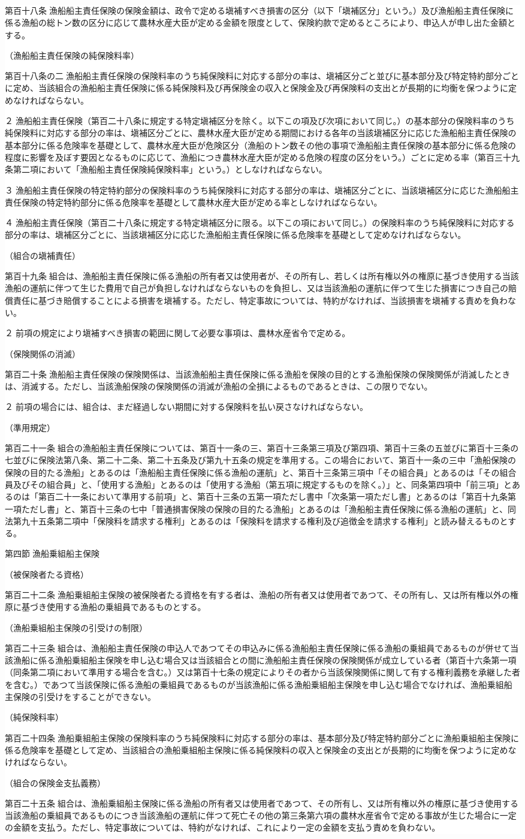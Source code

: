 第百十八条 漁船船主責任保険の保険金額は、政令で定める塡補すべき損害の区分（以下「塡補区分」という。）及び漁船船主責任保険に係る漁船の総トン数の区分に応じて農林水産大臣が定める金額を限度として、保険約款で定めるところにより、申込人が申し出た金額とする。

（漁船船主責任保険の純保険料率）

第百十八条の二 漁船船主責任保険の保険料率のうち純保険料に対応する部分の率は、塡補区分ごと並びに基本部分及び特定特約部分ごとに定め、当該組合の漁船船主責任保険に係る純保険料及び再保険金の収入と保険金及び再保険料の支出とが長期的に均衡を保つように定めなければならない。

２ 漁船船主責任保険（第百二十八条に規定する特定塡補区分を除く。以下この項及び次項において同じ。）の基本部分の保険料率のうち純保険料に対応する部分の率は、塡補区分ごとに、農林水産大臣が定める期間における各年の当該塡補区分に応じた漁船船主責任保険の基本部分に係る危険率を基礎として、農林水産大臣が危険区分（漁船のトン数その他の事項で漁船船主責任保険の基本部分に係る危険の程度に影響を及ぼす要因となるものに応じて、漁船につき農林水産大臣が定める危険の程度の区分をいう。）ごとに定める率（第百三十九条第二項において「漁船船主責任保険純保険料率」という。）としなければならない。

３ 漁船船主責任保険の特定特約部分の保険料率のうち純保険料に対応する部分の率は、塡補区分ごとに、当該塡補区分に応じた漁船船主責任保険の特定特約部分に係る危険率を基礎として農林水産大臣が定める率としなければならない。

４ 漁船船主責任保険（第百二十八条に規定する特定塡補区分に限る。以下この項において同じ。）の保険料率のうち純保険料に対応する部分の率は、塡補区分ごとに、当該塡補区分に応じた漁船船主責任保険に係る危険率を基礎として定めなければならない。

（組合の塡補責任）

第百十九条 組合は、漁船船主責任保険に係る漁船の所有者又は使用者が、その所有し、若しくは所有権以外の権原に基づき使用する当該漁船の運航に伴つて生じた費用で自己が負担しなければならないものを負担し、又は当該漁船の運航に伴つて生じた損害につき自己の賠償責任に基づき賠償することによる損害を塡補する。ただし、特定事故については、特約がなければ、当該損害を塡補する責めを負わない。

２ 前項の規定により塡補すべき損害の範囲に関して必要な事項は、農林水産省令で定める。

（保険関係の消滅）

第百二十条 漁船船主責任保険の保険関係は、当該漁船船主責任保険に係る漁船を保険の目的とする漁船保険の保険関係が消滅したときは、消滅する。ただし、当該漁船保険の保険関係の消滅が漁船の全損によるものであるときは、この限りでない。

２ 前項の場合には、組合は、まだ経過しない期間に対する保険料を払い戻さなければならない。

（準用規定）

第百二十一条 組合の漁船船主責任保険については、第百十一条の三、第百十三条第三項及び第四項、第百十三条の五並びに第百十三条の七並びに保険法第八条、第二十二条、第二十五条及び第九十五条の規定を準用する。この場合において、第百十一条の三中「漁船保険の保険の目的たる漁船」とあるのは「漁船船主責任保険に係る漁船の運航」と、第百十三条第三項中「その組合員」とあるのは「その組合員及びその組合員」と、「使用する漁船」とあるのは「使用する漁船（第五項に規定するものを除く。）」と、同条第四項中「前三項」とあるのは「第百二十一条において準用する前項」と、第百十三条の五第一項ただし書中「次条第一項ただし書」とあるのは「第百十九条第一項ただし書」と、第百十三条の七中「普通損害保険の保険の目的たる漁船」とあるのは「漁船船主責任保険に係る漁船の運航」と、同法第九十五条第二項中「保険料を請求する権利」とあるのは「保険料を請求する権利及び追徴金を請求する権利」と読み替えるものとする。

第四節 漁船乗組船主保険

（被保険者たる資格）

第百二十二条 漁船乗組船主保険の被保険者たる資格を有する者は、漁船の所有者又は使用者であつて、その所有し、又は所有権以外の権原に基づき使用する漁船の乗組員であるものとする。

（漁船乗組船主保険の引受けの制限）

第百二十三条 組合は、漁船船主責任保険の申込人であつてその申込みに係る漁船船主責任保険に係る漁船の乗組員であるものが併せて当該漁船に係る漁船乗組船主保険を申し込む場合又は当該組合との間に漁船船主責任保険の保険関係が成立している者（第百十六条第一項（同条第二項において準用する場合を含む。）又は第百十七条の規定によりその者から当該保険関係に関して有する権利義務を承継した者を含む。）であつて当該保険に係る漁船の乗組員であるものが当該漁船に係る漁船乗組船主保険を申し込む場合でなければ、漁船乗組船主保険の引受けをすることができない。

（純保険料率）

第百二十四条 漁船乗組船主保険の保険料率のうち純保険料に対応する部分の率は、基本部分及び特定特約部分ごとに漁船乗組船主保険に係る危険率を基礎として定め、当該組合の漁船乗組船主保険に係る純保険料の収入と保険金の支出とが長期的に均衡を保つように定めなければならない。

（組合の保険金支払義務）

第百二十五条 組合は、漁船乗組船主保険に係る漁船の所有者又は使用者であつて、その所有し、又は所有権以外の権原に基づき使用する当該漁船の乗組員であるものにつき当該漁船の運航に伴つて死亡その他の第三条第六項の農林水産省令で定める事故が生じた場合に一定の金額を支払う。ただし、特定事故については、特約がなければ、これにより一定の金額を支払う責めを負わない。
